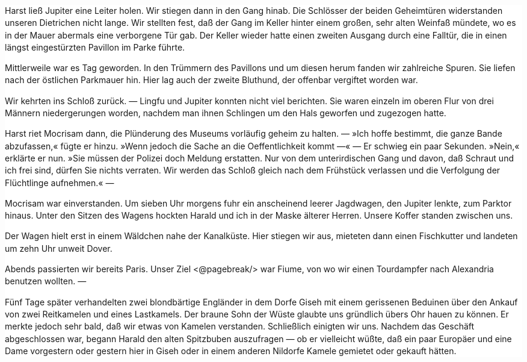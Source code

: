 Harst ließ Jupiter eine Leiter holen. Wir stiegen
dann in den Gang hinab. Die Schlösser der beiden Geheimtüren
widerstanden unseren Dietrichen nicht lange. Wir
stellten fest, daß der Gang im Keller hinter einem großen,
sehr alten Weinfaß mündete, wo es in der Mauer abermals
eine verborgene Tür gab. Der Keller wieder hatte einen
zweiten Ausgang durch eine Falltür, die in einen längst
eingestürzten Pavillon im Parke führte.

Mittlerweile war es Tag geworden. In den Trümmern
des Pavillons und um diesen herum fanden wir zahlreiche
Spuren. Sie liefen nach der östlichen Parkmauer hin.
Hier lag auch der zweite Bluthund, der offenbar vergiftet
worden war.

Wir kehrten ins Schloß zurück. — Lingfu und Jupiter
konnten nicht viel berichten. Sie waren einzeln im
oberen Flur von drei Männern niedergerungen worden,
nachdem man ihnen Schlingen um den Hals geworfen und
zugezogen hatte.

Harst riet Mocrisam dann, die Plünderung des Museums
vorläufig geheim zu halten. — »Ich hoffe bestimmt,
die ganze Bande abzufassen,« fügte er hinzu. »Wenn jedoch
die Sache an die Oeffentlichkeit kommt —« — Er
schwieg ein paar Sekunden. »Nein,« erklärte er nun. »Sie
müssen der Polizei doch Meldung erstatten. Nur von dem
unterirdischen Gang und davon, daß Schraut und ich frei
sind, dürfen Sie nichts verraten. Wir werden das Schloß
gleich nach dem Frühstück verlassen und die Verfolgung der
Flüchtlinge aufnehmen.« —

Mocrisam war einverstanden. Um sieben Uhr morgens
fuhr ein anscheinend leerer Jagdwagen, den Jupiter lenkte,
zum Parktor hinaus. Unter den Sitzen des Wagens hockten
Harald und ich in der Maske älterer Herren. Unsere
Koffer standen zwischen uns.

Der Wagen hielt erst in einem Wäldchen nahe der Kanalküste.
Hier stiegen wir aus, mieteten dann einen Fischkutter
und landeten um zehn Uhr unweit Dover.

Abends passierten wir bereits Paris. Unser Ziel
<@pagebreak/>
war Fiume, von wo wir einen Tourdampfer nach Alexandria
benutzen wollten. —

Fünf Tage später verhandelten zwei blondbärtige Engländer
in dem Dorfe Giseh mit einem gerissenen Beduinen
über den Ankauf von zwei Reitkamelen und eines Lastkamels.
Der braune Sohn der Wüste glaubte uns gründlich
übers Ohr hauen zu können. Er merkte jedoch sehr bald,
daß wir etwas von Kamelen verstanden. Schließlich einigten
wir uns. Nachdem das Geschäft abgeschlossen war, begann
Harald den alten Spitzbuben auszufragen — ob er
vielleicht wüßte, daß ein paar Europäer und eine Dame
vorgestern oder gestern hier in Giseh oder in einem anderen
Nildorfe Kamele gemietet oder gekauft hätten.
